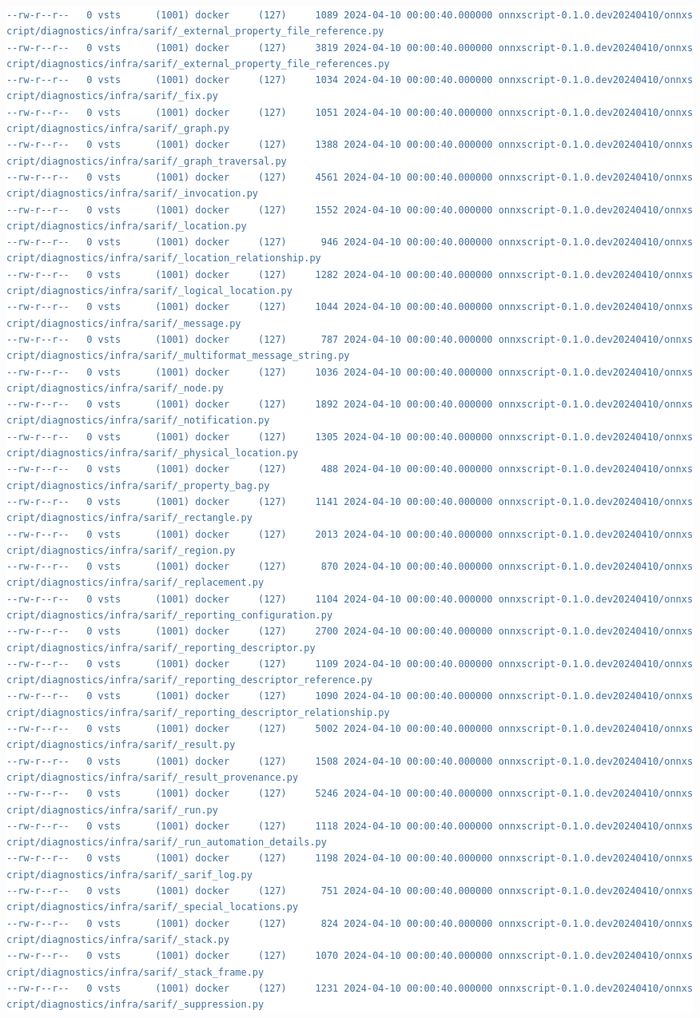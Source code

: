 ```diff
--rw-r--r--   0 vsts      (1001) docker     (127)     1089 2024-04-10 00:00:40.000000 onnxscript-0.1.0.dev20240410/onnxscript/diagnostics/infra/sarif/_external_property_file_reference.py
--rw-r--r--   0 vsts      (1001) docker     (127)     3819 2024-04-10 00:00:40.000000 onnxscript-0.1.0.dev20240410/onnxscript/diagnostics/infra/sarif/_external_property_file_references.py
--rw-r--r--   0 vsts      (1001) docker     (127)     1034 2024-04-10 00:00:40.000000 onnxscript-0.1.0.dev20240410/onnxscript/diagnostics/infra/sarif/_fix.py
--rw-r--r--   0 vsts      (1001) docker     (127)     1051 2024-04-10 00:00:40.000000 onnxscript-0.1.0.dev20240410/onnxscript/diagnostics/infra/sarif/_graph.py
--rw-r--r--   0 vsts      (1001) docker     (127)     1388 2024-04-10 00:00:40.000000 onnxscript-0.1.0.dev20240410/onnxscript/diagnostics/infra/sarif/_graph_traversal.py
--rw-r--r--   0 vsts      (1001) docker     (127)     4561 2024-04-10 00:00:40.000000 onnxscript-0.1.0.dev20240410/onnxscript/diagnostics/infra/sarif/_invocation.py
--rw-r--r--   0 vsts      (1001) docker     (127)     1552 2024-04-10 00:00:40.000000 onnxscript-0.1.0.dev20240410/onnxscript/diagnostics/infra/sarif/_location.py
--rw-r--r--   0 vsts      (1001) docker     (127)      946 2024-04-10 00:00:40.000000 onnxscript-0.1.0.dev20240410/onnxscript/diagnostics/infra/sarif/_location_relationship.py
--rw-r--r--   0 vsts      (1001) docker     (127)     1282 2024-04-10 00:00:40.000000 onnxscript-0.1.0.dev20240410/onnxscript/diagnostics/infra/sarif/_logical_location.py
--rw-r--r--   0 vsts      (1001) docker     (127)     1044 2024-04-10 00:00:40.000000 onnxscript-0.1.0.dev20240410/onnxscript/diagnostics/infra/sarif/_message.py
--rw-r--r--   0 vsts      (1001) docker     (127)      787 2024-04-10 00:00:40.000000 onnxscript-0.1.0.dev20240410/onnxscript/diagnostics/infra/sarif/_multiformat_message_string.py
--rw-r--r--   0 vsts      (1001) docker     (127)     1036 2024-04-10 00:00:40.000000 onnxscript-0.1.0.dev20240410/onnxscript/diagnostics/infra/sarif/_node.py
--rw-r--r--   0 vsts      (1001) docker     (127)     1892 2024-04-10 00:00:40.000000 onnxscript-0.1.0.dev20240410/onnxscript/diagnostics/infra/sarif/_notification.py
--rw-r--r--   0 vsts      (1001) docker     (127)     1305 2024-04-10 00:00:40.000000 onnxscript-0.1.0.dev20240410/onnxscript/diagnostics/infra/sarif/_physical_location.py
--rw-r--r--   0 vsts      (1001) docker     (127)      488 2024-04-10 00:00:40.000000 onnxscript-0.1.0.dev20240410/onnxscript/diagnostics/infra/sarif/_property_bag.py
--rw-r--r--   0 vsts      (1001) docker     (127)     1141 2024-04-10 00:00:40.000000 onnxscript-0.1.0.dev20240410/onnxscript/diagnostics/infra/sarif/_rectangle.py
--rw-r--r--   0 vsts      (1001) docker     (127)     2013 2024-04-10 00:00:40.000000 onnxscript-0.1.0.dev20240410/onnxscript/diagnostics/infra/sarif/_region.py
--rw-r--r--   0 vsts      (1001) docker     (127)      870 2024-04-10 00:00:40.000000 onnxscript-0.1.0.dev20240410/onnxscript/diagnostics/infra/sarif/_replacement.py
--rw-r--r--   0 vsts      (1001) docker     (127)     1104 2024-04-10 00:00:40.000000 onnxscript-0.1.0.dev20240410/onnxscript/diagnostics/infra/sarif/_reporting_configuration.py
--rw-r--r--   0 vsts      (1001) docker     (127)     2700 2024-04-10 00:00:40.000000 onnxscript-0.1.0.dev20240410/onnxscript/diagnostics/infra/sarif/_reporting_descriptor.py
--rw-r--r--   0 vsts      (1001) docker     (127)     1109 2024-04-10 00:00:40.000000 onnxscript-0.1.0.dev20240410/onnxscript/diagnostics/infra/sarif/_reporting_descriptor_reference.py
--rw-r--r--   0 vsts      (1001) docker     (127)     1090 2024-04-10 00:00:40.000000 onnxscript-0.1.0.dev20240410/onnxscript/diagnostics/infra/sarif/_reporting_descriptor_relationship.py
--rw-r--r--   0 vsts      (1001) docker     (127)     5002 2024-04-10 00:00:40.000000 onnxscript-0.1.0.dev20240410/onnxscript/diagnostics/infra/sarif/_result.py
--rw-r--r--   0 vsts      (1001) docker     (127)     1508 2024-04-10 00:00:40.000000 onnxscript-0.1.0.dev20240410/onnxscript/diagnostics/infra/sarif/_result_provenance.py
--rw-r--r--   0 vsts      (1001) docker     (127)     5246 2024-04-10 00:00:40.000000 onnxscript-0.1.0.dev20240410/onnxscript/diagnostics/infra/sarif/_run.py
--rw-r--r--   0 vsts      (1001) docker     (127)     1118 2024-04-10 00:00:40.000000 onnxscript-0.1.0.dev20240410/onnxscript/diagnostics/infra/sarif/_run_automation_details.py
--rw-r--r--   0 vsts      (1001) docker     (127)     1198 2024-04-10 00:00:40.000000 onnxscript-0.1.0.dev20240410/onnxscript/diagnostics/infra/sarif/_sarif_log.py
--rw-r--r--   0 vsts      (1001) docker     (127)      751 2024-04-10 00:00:40.000000 onnxscript-0.1.0.dev20240410/onnxscript/diagnostics/infra/sarif/_special_locations.py
--rw-r--r--   0 vsts      (1001) docker     (127)      824 2024-04-10 00:00:40.000000 onnxscript-0.1.0.dev20240410/onnxscript/diagnostics/infra/sarif/_stack.py
--rw-r--r--   0 vsts      (1001) docker     (127)     1070 2024-04-10 00:00:40.000000 onnxscript-0.1.0.dev20240410/onnxscript/diagnostics/infra/sarif/_stack_frame.py
--rw-r--r--   0 vsts      (1001) docker     (127)     1231 2024-04-10 00:00:40.000000 onnxscript-0.1.0.dev20240410/onnxscript/diagnostics/infra/sarif/_suppression.py
```